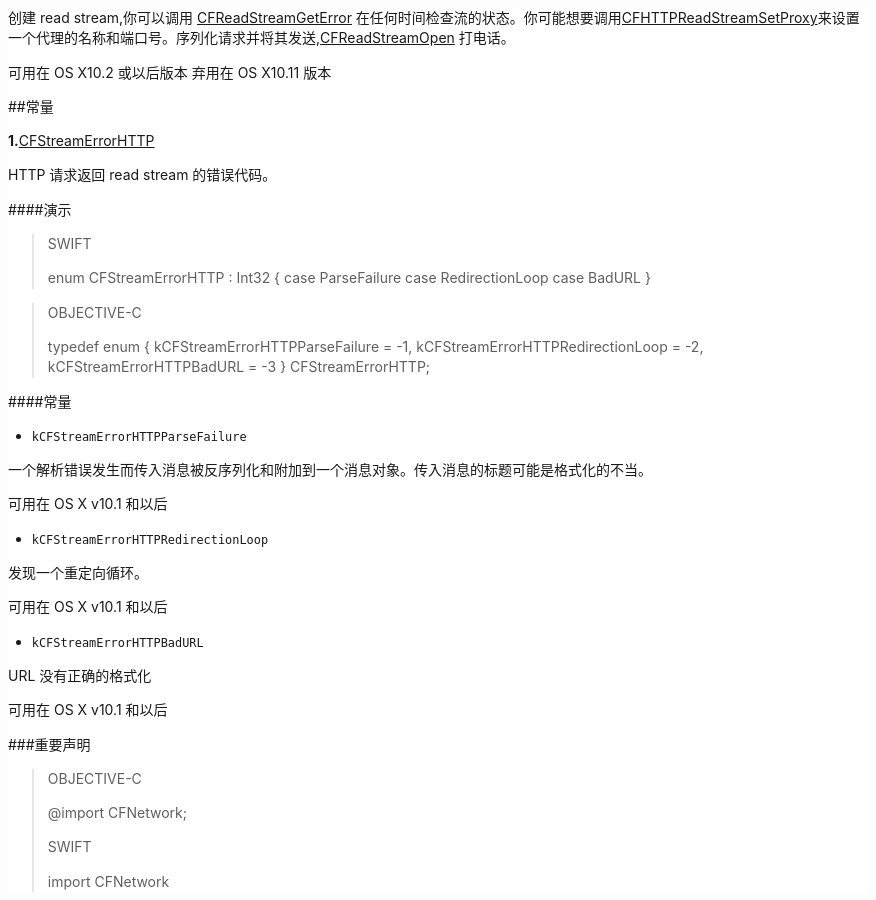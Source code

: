 创建 read stream,你可以调用  [CFReadStreamGetError]() 在任何时间检查流的状态。你可能想要调用[CFHTTPReadStreamSetProxy]()来设置一个代理的名称和端口号。序列化请求并将其发送,[CFReadStreamOpen]() 打电话。

可用在 OS X10.2 或以后版本
弃用在 OS X10.11 版本


##常量


**1.**[CFStreamErrorHTTP]()

HTTP 请求返回 read stream 的错误代码。

####演示

>SWIFT
> 
>enum CFStreamErrorHTTP : Int32 {
    case ParseFailure
    case RedirectionLoop
    case BadURL
}

>OBJECTIVE-C
>
>typedef enum {
   kCFStreamErrorHTTPParseFailure = -1,
   kCFStreamErrorHTTPRedirectionLoop = -2,
   kCFStreamErrorHTTPBadURL = -3
} CFStreamErrorHTTP;

####常量

* `kCFStreamErrorHTTPParseFailure`

 一个解析错误发生而传入消息被反序列化和附加到一个消息对象。传入消息的标题可能是格式化的不当。

 可用在 OS X v10.1 和以后


* `kCFStreamErrorHTTPRedirectionLoop`

 发现一个重定向循环。

 可用在 OS X v10.1 和以后

* `kCFStreamErrorHTTPBadURL`

 URL 没有正确的格式化

 可用在 OS X v10.1 和以后

###重要声明

>OBJECTIVE-C
>
>@import CFNetwork;
>
>SWIFT
>
> import CFNetwork
